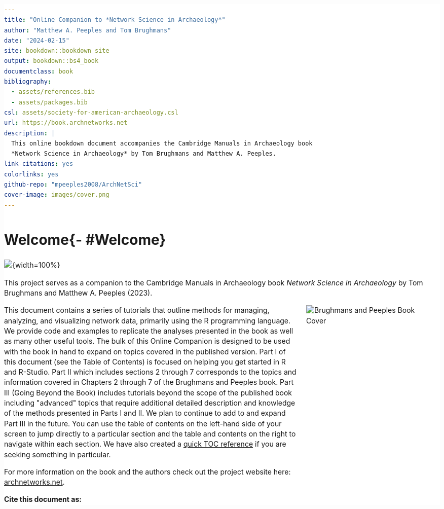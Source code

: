 ```yaml
---
title: "Online Companion to *Network Science in Archaeology*"
author: "Matthew A. Peeples and Tom Brughmans"
date: "2024-02-15"
site: bookdown::bookdown_site
output: bookdown::bs4_book
documentclass: book
bibliography: 
  - assets/references.bib
  - assets/packages.bib
csl: assets/society-for-american-archaeology.csl
url: https://book.archnetworks.net
description: |
  This online bookdown document accompanies the Cambridge Manuals in Archaeology book
  *Network Science in Archaeology* by Tom Brughmans and Matthew A. Peeples.
link-citations: yes
colorlinks: yes
github-repo: "mpeeples2008/ArchNetSci"
cover-image: images/cover.png
---
```


# Welcome{- #Welcome}

![](images/image_break.png){width=100%}




This project serves as a companion to the Cambridge Manuals in Archaeology book *Network Science in Archaeology* by Tom Brughmans and Matthew A. Peeples (2023). 

<a href="https://book.archnetworks.net"><img src="images/cover.png" width="250" height="375" alt="Brughmans and Peeples Book Cover" align="right" style="margin: 0 1em 0 1em" /></a>

This document contains a series of tutorials that outline methods for managing, analyzing, and visualizing network data, primarily using the R programming language. We provide code and examples to replicate the analyses presented in the book as well as many other useful tools. The bulk of this Online Companion is designed to be used with the book in hand to expand on topics covered in the published version. Part I of this document (see the Table of Contents) is focused on helping you get started in R and R-Studio. Part II which includes sections 2 through 7 corresponds to the topics and information covered in Chapters 2 through 7 of the Brughmans and Peeples book. Part III (Going Beyond the Book) includes tutorials beyond the scope of the published book including "advanced" topics that require additional detailed description and knowledge of the methods presented in Parts I and II. We plan to continue to add to and expand Part III in the future. You can use the table of contents on the left-hand side of your screen to jump directly to a particular section and the table and contents on the right to navigate within each section. We have also created a [quick TOC reference](#TableOfContents) if you are seeking something in particular.  

For more information on the book and the authors check out the project website here: [archnetworks.net](https://archnetworks.net).

**Cite this document as:**
